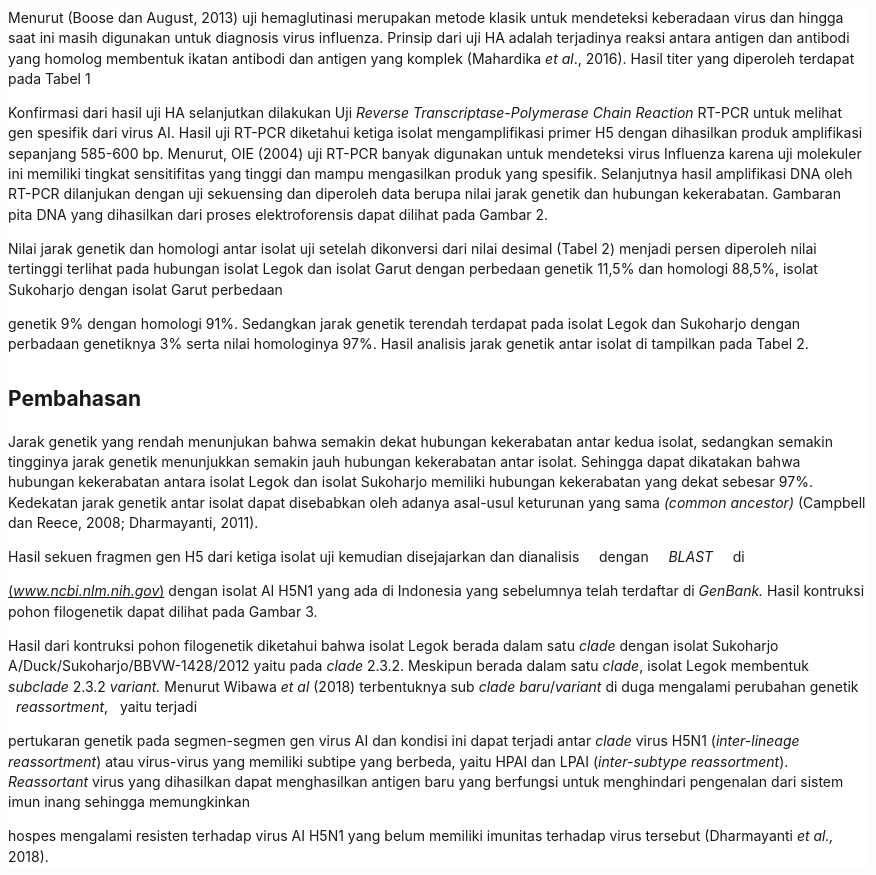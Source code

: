 <p><span class="font5">Menurut (Boose dan August, 2013) uji hemaglutinasi merupakan metode klasik untuk mendeteksi keberadaan virus dan hingga saat ini masih digunakan untuk diagnosis virus influenza. Prinsip dari uji HA adalah terjadinya reaksi antara antigen dan antibodi yang homolog membentuk ikatan antibodi dan antigen yang komplek (Mahardika </span><span class="font5" style="font-style:italic;">et al</span><span class="font5">., 2016). Hasil titer yang diperoleh terdapat pada Tabel 1</span></p>
<p><span class="font5">Konfirmasi dari hasil uji HA selanjutkan dilakukan Uji </span><span class="font5" style="font-style:italic;">Reverse Transcriptase-Polymerase Chain Reaction </span><span class="font5">RT-PCR untuk melihat gen spesifik dari virus AI. Hasil uji RT-PCR diketahui ketiga isolat mengamplifikasi primer H5 dengan dihasilkan produk amplifikasi sepanjang 585-600 bp. Menurut, OIE (2004) uji RT-PCR banyak digunakan untuk mendeteksi virus Influenza karena uji molekuler ini memiliki tingkat sensitifitas yang tinggi dan mampu mengasilkan produk yang spesifik. Selanjutnya hasil amplifikasi DNA oleh RT-PCR dilanjukan dengan uji sekuensing dan diperoleh data berupa nilai jarak genetik dan hubungan kekerabatan. Gambaran pita DNA yang dihasilkan dari proses elektroforensis dapat dilihat pada Gambar 2.</span></p>
<p><span class="font5">Nilai jarak genetik dan homologi antar isolat uji setelah dikonversi dari nilai desimal (Tabel 2) menjadi persen diperoleh nilai tertinggi terlihat pada hubungan isolat Legok dan isolat Garut dengan perbedaan genetik 11,5% dan homologi 88,5%, isolat Sukoharjo dengan isolat Garut perbedaan</span></p>
<p><span class="font5">genetik 9% dengan homologi 91%. Sedangkan jarak genetik terendah terdapat pada isolat Legok dan Sukoharjo dengan perbadaan genetiknya 3% serta nilai homologinya 97%. Hasil analisis jarak genetik antar isolat di tampilkan pada Tabel 2.</span></p>
<h2><a name="bookmark34"></a><span class="font5" style="font-weight:bold;"><a name="bookmark35"></a>Pembahasan</span></h2>
<p><span class="font5">Jarak genetik yang rendah menunjukan bahwa semakin dekat hubungan kekerabatan antar kedua isolat, sedangkan semakin tingginya jarak genetik menunjukkan semakin jauh hubungan kekerabatan antar isolat. Sehingga dapat dikatakan bahwa hubungan kekerabatan antara isolat Legok dan isolat Sukoharjo memiliki hubungan kekerabatan yang dekat sebesar 97%. Kedekatan jarak genetik antar isolat dapat disebabkan oleh adanya asal-usul keturunan yang sama </span><span class="font5" style="font-style:italic;">(common ancestor)</span><span class="font5"> (Campbell dan Reece, 2008; Dharmayanti, 2011).</span></p>
<p><span class="font5">Hasil sekuen fragmen gen H5 dari ketiga isolat uji kemudian disejajarkan dan dianalisis &nbsp;&nbsp;&nbsp;&nbsp;dengan &nbsp;&nbsp;&nbsp;&nbsp;</span><span class="font5" style="font-style:italic;">BLAST</span><span class="font5"> &nbsp;&nbsp;&nbsp;&nbsp;di</span></p>
<p><a href="http://www.ncbi.nlm.nih.gov/"><span class="font5">(</span><span class="font5" style="font-style:italic;">www.ncbi.nlm.nih.gov</span><span class="font5">)</span></a><span class="font5"> dengan isolat AI H5N1 yang ada di Indonesia yang sebelumnya telah terdaftar di </span><span class="font5" style="font-style:italic;">GenBank. </span><span class="font5">Hasil kontruksi pohon filogenetik dapat dilihat pada Gambar 3.</span></p>
<p><span class="font5">Hasil dari kontruksi pohon filogenetik diketahui bahwa isolat Legok berada dalam satu </span><span class="font5" style="font-style:italic;">clade</span><span class="font5"> dengan isolat Sukoharjo A/Duck/Sukoharjo/BBVW-1428/2012 yaitu pada </span><span class="font5" style="font-style:italic;">clade</span><span class="font5"> 2.3.2. Meskipun berada dalam satu </span><span class="font5" style="font-style:italic;">clade</span><span class="font5">, isolat Legok membentuk </span><span class="font5" style="font-style:italic;">subclade</span><span class="font5"> 2.3.2 </span><span class="font5" style="font-style:italic;">variant.</span><span class="font5"> Menurut Wibawa </span><span class="font5" style="font-style:italic;">et al</span><span class="font5"> (2018) terbentuknya sub </span><span class="font5" style="font-style:italic;">clade baru</span><span class="font5">/</span><span class="font5" style="font-style:italic;">variant</span><span class="font5"> di duga mengalami perubahan genetik &nbsp;&nbsp;</span><span class="font5" style="font-style:italic;">reassortment</span><span class="font5">, &nbsp;&nbsp;yaitu terjadi</span></p>
<p><span class="font5">pertukaran genetik pada segmen-segmen gen virus AI dan kondisi ini dapat terjadi antar </span><span class="font5" style="font-style:italic;">clade</span><span class="font5"> virus H5N1 (</span><span class="font5" style="font-style:italic;">inter-lineage reassortment</span><span class="font5">) atau virus-virus yang memiliki subtipe yang berbeda, yaitu HPAI dan LPAI (</span><span class="font5" style="font-style:italic;">inter-subtype reassortment</span><span class="font5">). </span><span class="font5" style="font-style:italic;">Reassortant</span><span class="font5"> virus yang dihasilkan dapat menghasilkan antigen baru yang berfungsi untuk menghindari pengenalan dari sistem imun inang sehingga memungkinkan</span></p>
<p><span class="font5">hospes mengalami resisten terhadap virus AI H5N1 yang belum memiliki imunitas terhadap virus tersebut (Dharmayanti </span><span class="font5" style="font-style:italic;">et al., </span><span class="font5">2018).</span></p>